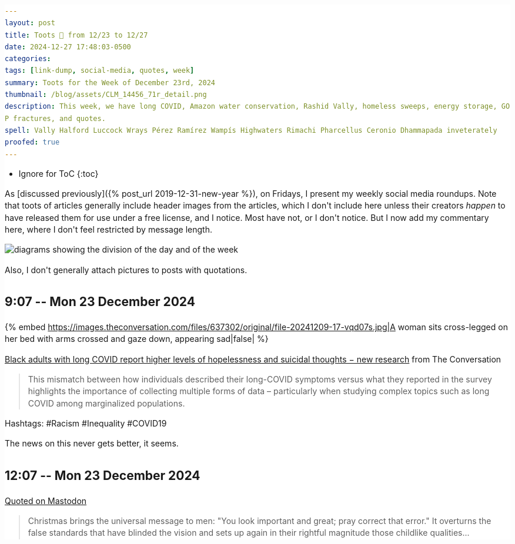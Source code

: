 ```yaml
---
layout: post
title: Toots 🦣 from 12/23 to 12/27
date: 2024-12-27 17:48:03-0500
categories:
tags: [link-dump, social-media, quotes, week]
summary: Toots for the Week of December 23rd, 2024
thumbnail: /blog/assets/CLM_14456_71r_detail.png
description: This week, we have long COVID, Amazon water conservation, Rashid Vally, homeless sweeps, energy storage, GOP fractures, and quotes.
spell: Vally Halford Luccock Wrays Pérez Ramírez Wampís Highwaters Rimachi Pharcellus Ceronio Dhammapada inveterately
proofed: true
---
```


* Ignore for ToC
{:toc}

As [discussed previously]({% post_url 2019-12-31-new-year %}), on Fridays, I present my weekly social media roundups.  Note that toots of articles generally include header images from the articles, which I don't include here unless their creators *happen* to have released them for use under a free license, and I notice.  Most have not, or I don't notice.  But I now add my commentary here, where I don't feel restricted by message length.

![diagrams showing the division of the day and of the week](/blog/assets/CLM_14456_71r_detail.png "Just what the world needed:  A calendar that flips the bird.")

Also, I don't generally attach pictures to posts with quotations.

## 9:07 -- Mon 23 December 2024

{% embed https://images.theconversation.com/files/637302/original/file-20241209-17-vqd07s.jpg|A woman sits cross-legged on her bed with arms crossed and gaze down, appearing sad|false| %}

[<i class="fab fa-mastodon"></i>](https://mastodon.social/@jcolag/113702523546580914) [Black adults with long COVID report higher levels of hopelessness and suicidal thoughts − new research](https://theconversation.com/black-adults-with-long-covid-report-higher-levels-of-hopelessness-and-suicidal-thoughts-new-research-242882) from The Conversation

 > This mismatch between how individuals described their long-COVID symptoms versus what they reported in the survey highlights the importance of collecting multiple forms of data – particularly when studying complex topics such as long COVID among marginalized populations.

Hashtags:  #Racism #Inequality #COVID19

The news on this never gets better, it seems.

## 12:07 -- Mon 23 December 2024

[<i class="fab fa-mastodon"></i> Quoted on Mastodon](https://mastodon.social/@jcolag/113703231245530515)

 > Christmas brings the universal message to men: "You look important and great; pray correct that error." It overturns the false standards that have blinded the vision and sets up again in their rightful magnitude those childlike qualities...
